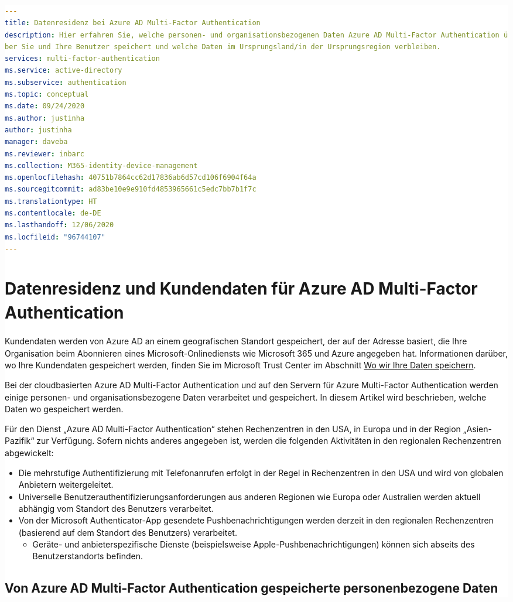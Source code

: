 ```yaml
---
title: Datenresidenz bei Azure AD Multi-Factor Authentication
description: Hier erfahren Sie, welche personen- und organisationsbezogenen Daten Azure AD Multi-Factor Authentication über Sie und Ihre Benutzer speichert und welche Daten im Ursprungsland/in der Ursprungsregion verbleiben.
services: multi-factor-authentication
ms.service: active-directory
ms.subservice: authentication
ms.topic: conceptual
ms.date: 09/24/2020
ms.author: justinha
author: justinha
manager: daveba
ms.reviewer: inbarc
ms.collection: M365-identity-device-management
ms.openlocfilehash: 40751b7864cc62d17836ab6d57cd106f6904f64a
ms.sourcegitcommit: ad83be10e9e910fd4853965661c5edc7bb7b1f7c
ms.translationtype: HT
ms.contentlocale: de-DE
ms.lasthandoff: 12/06/2020
ms.locfileid: "96744107"
---
```

# <a name="data-residency-and-customer-data-for-azure-ad-multi-factor-authentication"></a>Datenresidenz und Kundendaten für Azure AD Multi-Factor Authentication

Kundendaten werden von Azure AD an einem geografischen Standort gespeichert, der auf der Adresse basiert, die Ihre Organisation beim Abonnieren eines Microsoft-Onlinediensts wie Microsoft 365 und Azure angegeben hat. Informationen darüber, wo Ihre Kundendaten gespeichert werden, finden Sie im Microsoft Trust Center im Abschnitt [Wo wir Ihre Daten speichern](https://www.microsoft.com/trustcenter/privacy/where-your-data-is-located).

Bei der cloudbasierten Azure AD Multi-Factor Authentication und auf den Servern für Azure Multi-Factor Authentication werden einige personen- und organisationsbezogene Daten verarbeitet und gespeichert. In diesem Artikel wird beschrieben, welche Daten wo gespeichert werden.

Für den Dienst „Azure AD Multi-Factor Authentication“ stehen Rechenzentren in den USA, in Europa und in der Region „Asien-Pazifik“ zur Verfügung. Sofern nichts anderes angegeben ist, werden die folgenden Aktivitäten in den regionalen Rechenzentren abgewickelt:

* Die mehrstufige Authentifizierung mit Telefonanrufen erfolgt in der Regel in Rechenzentren in den USA und wird von globalen Anbietern weitergeleitet.
* Universelle Benutzerauthentifizierungsanforderungen aus anderen Regionen wie Europa oder Australien werden aktuell abhängig vom Standort des Benutzers verarbeitet.
* Von der Microsoft Authenticator-App gesendete Pushbenachrichtigungen werden derzeit in den regionalen Rechenzentren (basierend auf dem Standort des Benutzers) verarbeitet.
    * Geräte- und anbieterspezifische Dienste (beispielsweise Apple-Pushbenachrichtigungen) können sich abseits des Benutzerstandorts befinden.

## <a name="personal-data-stored-by-azure-ad-multi-factor-authentication"></a>Von Azure AD Multi-Factor Authentication gespeicherte personenbezogene Daten
